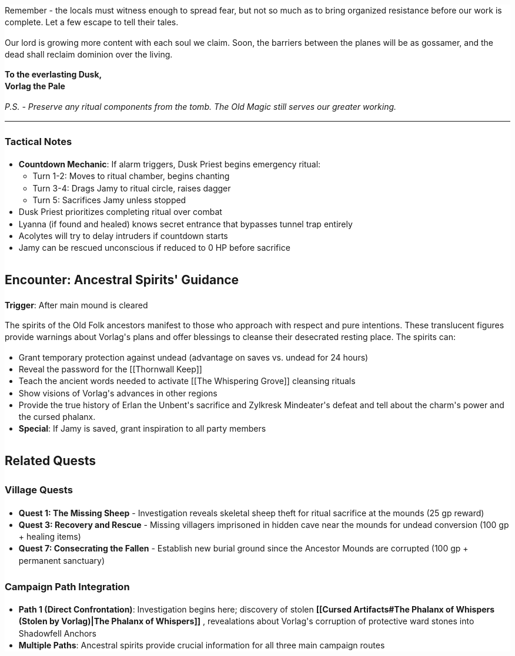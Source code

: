 Remember - the locals must witness enough to spread fear, but not so much as to bring organized resistance before our work is complete. Let a few escape to tell their tales.

Our lord is growing more content with each soul we claim. Soon, the barriers between the planes will be as gossamer, and the dead shall reclaim dominion over the living.

**To the everlasting Dusk,**  
**Vorlag the Pale**

*P.S. - Preserve any ritual components from the tomb. The Old Magic still serves our greater working.*

---

### Tactical Notes
- **Countdown Mechanic**: If alarm triggers, Dusk Priest begins emergency ritual:
  - Turn 1-2: Moves to ritual chamber, begins chanting
  - Turn 3-4: Drags Jamy to ritual circle, raises dagger
  - Turn 5: Sacrifices Jamy unless stopped
- Dusk Priest prioritizes completing ritual over combat
- Lyanna (if found and healed) knows secret entrance that bypasses tunnel trap entirely
- Acolytes will try to delay intruders if countdown starts
- Jamy can be rescued unconscious if reduced to 0 HP before sacrifice

## Encounter: Ancestral Spirits' Guidance
**Trigger**: After main mound is cleared

The spirits of the Old Folk ancestors manifest to those who approach with respect and pure intentions. These translucent figures provide warnings about Vorlag's plans and offer blessings to cleanse their desecrated resting place. The spirits can:
- Grant temporary protection against undead (advantage on saves vs. undead for 24 hours)
- Reveal the password for the [[Thornwall Keep]]
- Teach the ancient words needed to activate [[The Whispering Grove]] cleansing rituals
- Show visions of Vorlag's advances in other regions
- Provide the true history of Erlan the Unbent's sacrifice and Zylkresk Mindeater's defeat and tell about the charm's power and the cursed phalanx.
- **Special**: If Jamy is saved, grant inspiration to all party members

## Related Quests

### Village Quests
- **Quest 1: The Missing Sheep** - Investigation reveals skeletal sheep theft for ritual sacrifice at the mounds (25 gp reward)
- **Quest 3: Recovery and Rescue** - Missing villagers imprisoned in hidden cave near the mounds for undead conversion (100 gp + healing items)
- **Quest 7: Consecrating the Fallen** - Establish new burial ground since the Ancestor Mounds are corrupted (100 gp + permanent sanctuary)

### Campaign Path Integration
- **Path 1 (Direct Confrontation)**: Investigation begins here; discovery of stolen **[[Cursed Artifacts#The Phalanx of Whispers (Stolen by Vorlag)|The Phalanx of Whispers]]** , revealations about Vorlag's corruption of protective ward stones into Shadowfell Anchors
- **Multiple Paths**: Ancestral spirits provide crucial information for all three main campaign routes
